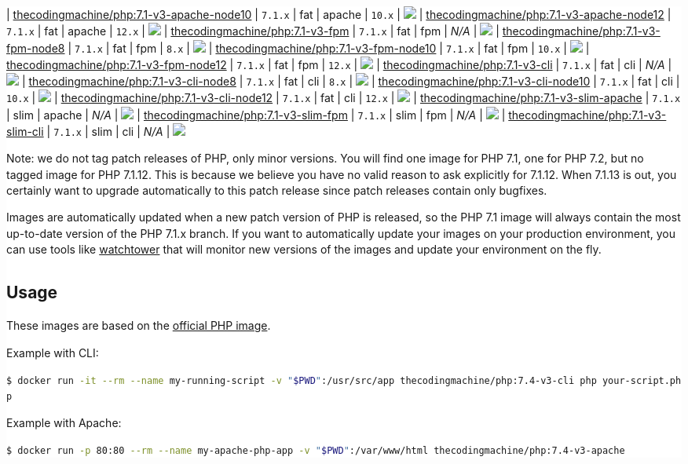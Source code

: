 | [thecodingmachine/php:7.1-v3-apache-node10](https://github.com/thecodingmachine/docker-images-php/blob/v3/Dockerfile.7.1.apache.node10) | `7.1.x` | fat | apache  | `10.x`           | [![](https://images.microbadger.com/badges/image/thecodingmachine/php:7.1-v3-apache-node10.svg)](https://microbadger.com/images/thecodingmachine/php:7.1-v3-apache-node10)
| [thecodingmachine/php:7.1-v3-apache-node12](https://github.com/thecodingmachine/docker-images-php/blob/v3/Dockerfile.7.1.apache.node12) | `7.1.x` | fat | apache  | `12.x`           | [![](https://images.microbadger.com/badges/image/thecodingmachine/php:7.1-v3-apache-node12.svg)](https://microbadger.com/images/thecodingmachine/php:7.1-v3-apache-node12)
| [thecodingmachine/php:7.1-v3-fpm](https://github.com/thecodingmachine/docker-images-php/blob/v3/Dockerfile.7.1.fpm)                   | `7.1.x` | fat | fpm     | *N/A*           | [![](https://images.microbadger.com/badges/image/thecodingmachine/php:7.1-v3-fpm.svg)](https://microbadger.com/images/thecodingmachine/php:7.1-v3-fpm)
| [thecodingmachine/php:7.1-v3-fpm-node8](https://github.com/thecodingmachine/docker-images-php/blob/v3/Dockerfile.7.1.fpm.node8)       | `7.1.x` | fat | fpm     | `8.x`           | [![](https://images.microbadger.com/badges/image/thecodingmachine/php:7.1-v3-fpm-node8.svg)](https://microbadger.com/images/thecodingmachine/php:7.1-v3-fpm-node8)
| [thecodingmachine/php:7.1-v3-fpm-node10](https://github.com/thecodingmachine/docker-images-php/blob/v3/Dockerfile.7.1.fpm.node10)       | `7.1.x` | fat | fpm     | `10.x`           | [![](https://images.microbadger.com/badges/image/thecodingmachine/php:7.1-v3-fpm-node10.svg)](https://microbadger.com/images/thecodingmachine/php:7.1-v3-fpm-node10)
| [thecodingmachine/php:7.1-v3-fpm-node12](https://github.com/thecodingmachine/docker-images-php/blob/v3/Dockerfile.7.1.fpm.node12)       | `7.1.x` | fat | fpm     | `12.x`           | [![](https://images.microbadger.com/badges/image/thecodingmachine/php:7.1-v3-fpm-node12.svg)](https://microbadger.com/images/thecodingmachine/php:7.1-v3-fpm-node12)
| [thecodingmachine/php:7.1-v3-cli](https://github.com/thecodingmachine/docker-images-php/blob/v3/Dockerfile.7.1.cli)                   | `7.1.x` | fat | cli     | *N/A*           | [![](https://images.microbadger.com/badges/image/thecodingmachine/php:7.1-v3-cli.svg)](https://microbadger.com/images/thecodingmachine/php:7.1-v3-cli)
| [thecodingmachine/php:7.1-v3-cli-node8](https://github.com/thecodingmachine/docker-images-php/blob/v3/Dockerfile.7.1.cli.node8)       | `7.1.x` | fat | cli     | `8.x`           | [![](https://images.microbadger.com/badges/image/thecodingmachine/php:7.1-v3-cli-node8.svg)](https://microbadger.com/images/thecodingmachine/php:7.1-v3-cli-node8)
| [thecodingmachine/php:7.1-v3-cli-node10](https://github.com/thecodingmachine/docker-images-php/blob/v3/Dockerfile.7.1.cli.node10)       | `7.1.x` | fat | cli     | `10.x`           | [![](https://images.microbadger.com/badges/image/thecodingmachine/php:7.1-v3-cli-node10.svg)](https://microbadger.com/images/thecodingmachine/php:7.1-v3-cli-node10)
| [thecodingmachine/php:7.1-v3-cli-node12](https://github.com/thecodingmachine/docker-images-php/blob/v3/Dockerfile.7.1.cli.node12)       | `7.1.x` | fat | cli     | `12.x`           | [![](https://images.microbadger.com/badges/image/thecodingmachine/php:7.1-v3-cli-node12.svg)](https://microbadger.com/images/thecodingmachine/php:7.1-v3-cli-node12)
| [thecodingmachine/php:7.1-v3-slim-apache](https://github.com/thecodingmachine/docker-images-php/blob/v3/Dockerfile.7.1.slim.apache)             | `7.1.x` | slim | apache  | *N/A*           | [![](https://images.microbadger.com/badges/image/thecodingmachine/php:7.1-v3-slim-apache.svg)](https://microbadger.com/images/thecodingmachine/php:7.1-v3-slim-apache)
| [thecodingmachine/php:7.1-v3-slim-fpm](https://github.com/thecodingmachine/docker-images-php/blob/v3/Dockerfile.7.1.slim.fpm)                   | `7.1.x` | slim | fpm     | *N/A*           | [![](https://images.microbadger.com/badges/image/thecodingmachine/php:7.1-v3-slim-fpm.svg)](https://microbadger.com/images/thecodingmachine/php:7.1-v3-slim-fpm)
| [thecodingmachine/php:7.1-v3-slim-cli](https://github.com/thecodingmachine/docker-images-php/blob/v3/Dockerfile.7.1.slim.cli)                   | `7.1.x` | slim | cli     | *N/A*           | [![](https://images.microbadger.com/badges/image/thecodingmachine/php:7.1-v3-slim-cli.svg)](https://microbadger.com/images/thecodingmachine/php:7.1-v3-slim-cli)


Note: we do not tag patch releases of PHP, only minor versions. You will find one image for PHP 7.1, one for PHP 7.2, 
but no tagged image for PHP 7.1.12. This is because we believe you have no valid reason to ask explicitly for 7.1.12.
When 7.1.13 is out, you certainly want to upgrade automatically to this patch release since patch releases contain only bugfixes.

Images are automatically updated when a new patch version of PHP is released, so the PHP 7.1 image will always contain 
the most up-to-date version of the PHP 7.1.x branch. If you want to automatically update your images on your production
environment, you can use tools like [watchtower](https://github.com/v3tec/watchtower) that will monitor new versions of
the images and update your environment on the fly.

## Usage

These images are based on the [official PHP image](https://hub.docker.com/_/php/).

Example with CLI:

```bash
$ docker run -it --rm --name my-running-script -v "$PWD":/usr/src/app thecodingmachine/php:7.4-v3-cli php your-script.php
```

Example with Apache:

```bash
$ docker run -p 80:80 --rm --name my-apache-php-app -v "$PWD":/var/www/html thecodingmachine/php:7.4-v3-apache
```
